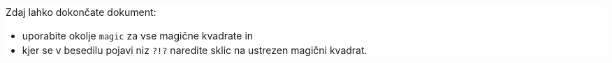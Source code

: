 Zdaj lahko dokončate dokument:

- uporabite okolje `magic` za vse magične kvadrate in
- kjer se v besedilu pojavi niz `?!?` naredite sklic na ustrezen magični kvadrat.
